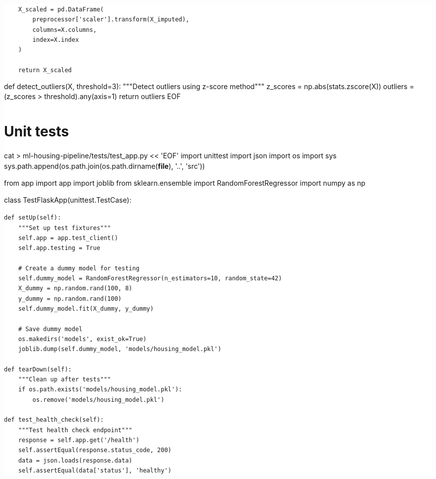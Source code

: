         X_scaled = pd.DataFrame(
            preprocessor['scaler'].transform(X_imputed),
            columns=X.columns,
            index=X.index
        )
        
        return X_scaled

def detect_outliers(X, threshold=3):
    """Detect outliers using z-score method"""
    z_scores = np.abs(stats.zscore(X))
    outliers = (z_scores > threshold).any(axis=1)
    return outliers
EOF

# Unit tests
cat > ml-housing-pipeline/tests/test_app.py << 'EOF'
import unittest
import json
import os
import sys
sys.path.append(os.path.join(os.path.dirname(__file__), '..', 'src'))

from app import app
import joblib
from sklearn.ensemble import RandomForestRegressor
import numpy as np

class TestFlaskApp(unittest.TestCase):
    
    def setUp(self):
        """Set up test fixtures"""
        self.app = app.test_client()
        self.app.testing = True
        
        # Create a dummy model for testing
        self.dummy_model = RandomForestRegressor(n_estimators=10, random_state=42)
        X_dummy = np.random.rand(100, 8)
        y_dummy = np.random.rand(100)
        self.dummy_model.fit(X_dummy, y_dummy)
        
        # Save dummy model
        os.makedirs('models', exist_ok=True)
        joblib.dump(self.dummy_model, 'models/housing_model.pkl')
    
    def tearDown(self):
        """Clean up after tests"""
        if os.path.exists('models/housing_model.pkl'):
            os.remove('models/housing_model.pkl')
    
    def test_health_check(self):
        """Test health check endpoint"""
        response = self.app.get('/health')
        self.assertEqual(response.status_code, 200)
        data = json.loads(response.data)
        self.assertEqual(data['status'], 'healthy')
    